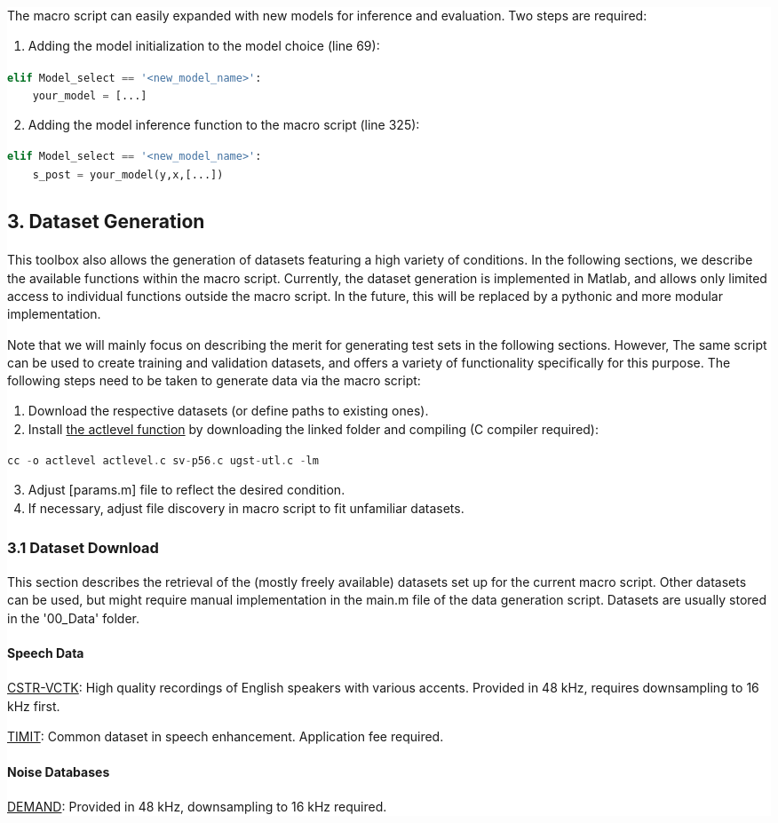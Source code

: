 The macro script can easily expanded with new models for inference and evaluation. Two steps are required:

1. Adding the model initialization to the model choice (line 69): 
```python
elif Model_select == '<new_model_name>':
    your_model = [...]
```
2. Adding the model inference function to the macro script (line 325): 
```python
elif Model_select == '<new_model_name>':
    s_post = your_model(y,x,[...])
```


## 3. Dataset Generation

This toolbox also allows the generation of datasets featuring a high variety of conditions. In the following sections, we describe the available functions within the macro script. Currently, the dataset generation is implemented in Matlab, and allows only limited access to individual functions outside the macro script. In the future, this will be replaced by a pythonic and more modular implementation.

Note that we will mainly focus on describing the merit for generating test sets in the following sections. However, The same script can be used to create training and validation datasets, and offers a variety of functionality specifically for this purpose. The following steps need to be taken to generate data via the macro script:

1. Download the respective datasets (or define paths to existing ones).
2. Install [the actlevel function](https://github.com/foss-for-synopsys-dwc-arc-processors/G722/tree/master/sv56) by downloading the linked folder and compiling (C compiler required):
```C
cc -o actlevel actlevel.c sv-p56.c ugst-utl.c -lm
```
3. Adjust [params.m] file to reflect the desired condition.
4. If necessary, adjust file discovery in macro script to fit unfamiliar datasets.

### 3.1 Dataset Download

This section describes the retrieval of the (mostly freely available) datasets set up for the current macro script. Other datasets can be used, but might require manual implementation in the main.m file of the data generation script. Datasets are usually stored in the '00_Data' folder.

#### Speech Data

[CSTR-VCTK](https://datashare.ed.ac.uk/handle/10283/3443):
High quality recordings of English speakers with various accents. Provided in 48 kHz, requires downsampling to 16 kHz first.

[TIMIT](https://catalog.ldc.upenn.edu/LDC93S1): Common dataset in speech enhancement. Application fee required.

#### Noise Databases

[DEMAND](https://dcase-repo.github.io/dcase_datalist/datasets/scenes/demand.html): Provided in 48 kHz, downsampling to 16 kHz required.
